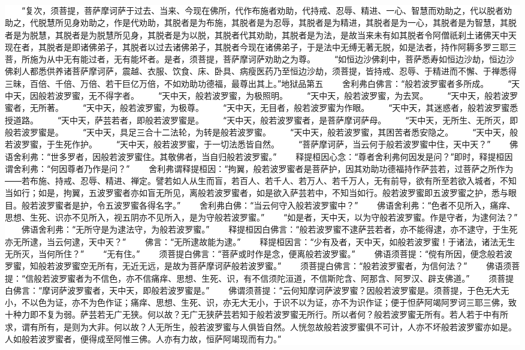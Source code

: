 　　“复次，须菩提，菩萨摩诃萨于过去、当来、今现在佛所，代作布施者劝助，代持戒、忍辱、精进、一心、智慧而劝助之，代以脱者劝助之，代脱慧所见身劝助之，作是代劝助，其脱者是为布施，其脱者是为忍辱，其脱者是为精进，其脱者是为一心，其脱者是为智慧，其脱者是为脱慧，其脱者是为脱慧所见身，其脱者是为以脱，其脱者代其劝助，其脱者是为法，是故当来未有如其脱者令阿僧祇刹土诸佛天中天现在者，其脱者是即诸佛弟子，其脱者以过去诸佛弟子，其脱者今现在诸佛弟子，于是法中无缚无著无脱，如是法者，持作阿耨多罗三耶三菩，所施为从中无有能过者，无有能坏者。是者，须菩提，菩萨摩诃萨劝助之为尊。
　　“如恒边沙佛刹中，菩萨悉寿如恒边沙劫，恒边沙佛刹人都悉供养诸菩萨摩诃萨，震越、衣服、饮食、床、卧具、病瘦医药乃至恒边沙劫，须菩提，皆持戒、忍辱、于精进而不懈、于禅悉得三昧，百倍、千倍、万倍、若干巨亿万倍，不如劝助功德福，最尊出其上。”地狱品第五
　　舍利弗白佛言：“般若波罗蜜者多所成。
　　“天中天，因般若波罗蜜，无不得字者。
　　“天中天，般若波罗蜜，为极照明。
　　“天中天，般若波罗蜜，为去冥。
　　“天中天，般若波罗蜜者，无所著。
　　“天中天，般若波罗蜜，为极尊。
　　“天中天，无目者，般若波罗蜜为作眼。
　　“天中天，其迷惑者，般若波罗蜜悉授道路。
　　“天中天，萨芸若者，即般若波罗蜜是。
　　“天中天，般若波罗蜜者，是菩萨摩诃萨母。
　　“天中天，无所生、无所灭，即般若波罗蜜是。
　　“天中天，具足三合十二法轮，为转是般若波罗蜜。
　　“天中天，般若波罗蜜，其困苦者悉安隐之。
　　“天中天，般若波罗蜜，于生死作护。
　　“天中天，般若波罗蜜，于一切法悉皆自然。
　　“菩萨摩诃萨，当云何于般若波罗蜜中住，天中天？”
　　佛语舍利弗：“世多罗者，因般若波罗蜜住。其敬佛者，当自归般若波罗蜜。”
　　释提桓因心念：“尊者舍利弗何因发是问？”即时，释提桓因谓舍利弗：“何因尊者乃作是问？”
　　舍利弗谓释提桓因：“拘翼，般若波罗蜜者是菩萨护，因其劝助功德福持作萨芸若，过菩萨之所作为——若布施、持戒、忍辱、精进、禅定。譬若如人从生而盲，若百人、若千人、若万人、若千万人，无有前导，欲有所至若欲入城者，不知当如行；如是，拘翼，五波罗蜜者亦如盲无所见，离般若波罗蜜者，如是欲入萨芸若中，不知当如行。般若波罗蜜即五波罗蜜之护，悉与眼目。般若波罗蜜者是护，令五波罗蜜各得名字。”
　　舍利弗白佛：“当云何守入般若波罗蜜中？”
　　佛语舍利弗：“色者不见所入，痛痒、思想、生死、识亦不见所入，视五阴亦不见所入，是为守般若波罗蜜。”
　　“如是者，天中天，以为守般若波罗蜜。作是守者，为逮何法？”
　　佛语舍利弗：“无所守是为逮法守，为般若波罗蜜。”
　　释提桓因白佛言：“般若波罗蜜不逮萨芸若者，亦不能得逮，亦不逮守，于生死亦无所逮，当云何逮，天中天？”
　　佛言：“无所逮故能为逮。”
　　释提桓因言：“少有及者，天中天，如般若波罗蜜！于诸法，诸法无生无所灭，当何所住？”
　　“无有住。”
　　须菩提白佛言：“菩萨或时作是念，便离般若波罗蜜。”
　　佛语须菩提：“傥有所因，便念般若波罗蜜，知般若波罗蜜空无所有，无近无远，是故为菩萨摩诃萨般若波罗蜜。”
　　须菩提白佛言：“般若波罗蜜者，为信何法？”
　　佛语须菩提：“信般若波罗蜜者为不信色，亦不信痛痒、思想、生死、识，有不信须陀洹道，不信斯陀含、阿那含、阿罗汉、辟支佛道。”
　　须菩提白佛言：“摩诃萨波罗蜜者，天中天，即般若波罗蜜是。”
　　佛谓须菩提：“云何知摩诃萨波罗蜜？因般若波罗蜜是。须菩提，于色无大无小，不以色为证，亦不为色作证；痛痒、思想、生死、识，亦无大无小，于识不以为证，亦不为识作证；便于怛萨阿竭阿罗诃三耶三佛，致十种力即不复为弱。萨芸若无广无狭。何以故？无广无狭萨芸若知于般若波罗蜜无所行。所以者何？般若波罗蜜无所有。若人若于中有所求，谓有所有，是则为大非。何以故？人无所生，般若波罗蜜与人俱皆自然。人恍忽故般若波罗蜜俱不可计，人亦不坏般若波罗蜜亦如是。人如般若波罗蜜者，便得成至阿惟三佛。人亦有力故，恒萨阿竭现而有力。”
